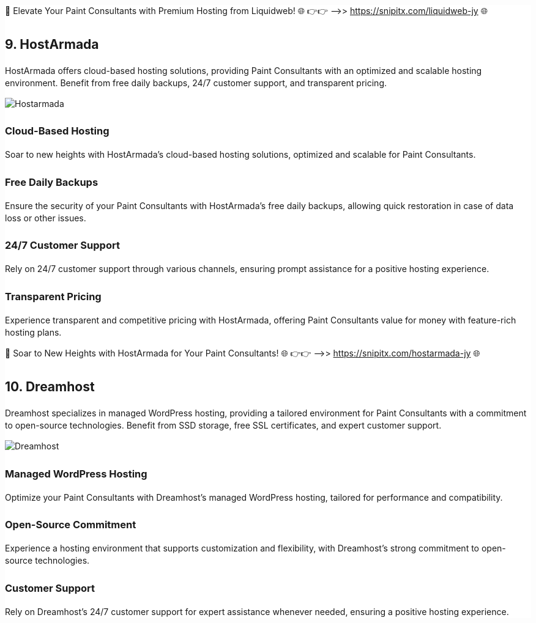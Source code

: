 🚀 Elevate Your Paint Consultants with Premium Hosting from Liquidweb! 🌐
👉👉 -->> https://snipitx.com/liquidweb-jy 🌐

## 9. HostArmada

HostArmada offers cloud-based hosting solutions, providing Paint Consultants with an optimized and scalable hosting environment. Benefit from free daily backups, 24/7 customer support, and transparent pricing.

![Hostarmada](https://i.imgur.com/KFbdf3o.jpeg "Hostarmada Hosting")

### Cloud-Based Hosting
Soar to new heights with HostArmada’s cloud-based hosting solutions, optimized and scalable for Paint Consultants.

### Free Daily Backups
Ensure the security of your Paint Consultants with HostArmada’s free daily backups, allowing quick restoration in case of data loss or other issues.

### 24/7 Customer Support
Rely on 24/7 customer support through various channels, ensuring prompt assistance for a positive hosting experience.

### Transparent Pricing
Experience transparent and competitive pricing with HostArmada, offering Paint Consultants value for money with feature-rich hosting plans.

🚀 Soar to New Heights with HostArmada for Your Paint Consultants! 🌐
👉👉 -->> https://snipitx.com/hostarmada-jy 🌐

## 10. Dreamhost

Dreamhost specializes in managed WordPress hosting, providing a tailored environment for Paint Consultants with a commitment to open-source technologies. Benefit from SSD storage, free SSL certificates, and expert customer support.

![Dreamhost](https://i.imgur.com/rXIg8ip.jpeg "Dreamhost Hosting")

### Managed WordPress Hosting
Optimize your Paint Consultants with Dreamhost’s managed WordPress hosting, tailored for performance and compatibility.

### Open-Source Commitment
Experience a hosting environment that supports customization and flexibility, with Dreamhost’s strong commitment to open-source technologies.

### Customer Support
Rely on Dreamhost’s 24/7 customer support for expert assistance whenever needed, ensuring a positive hosting experience.
